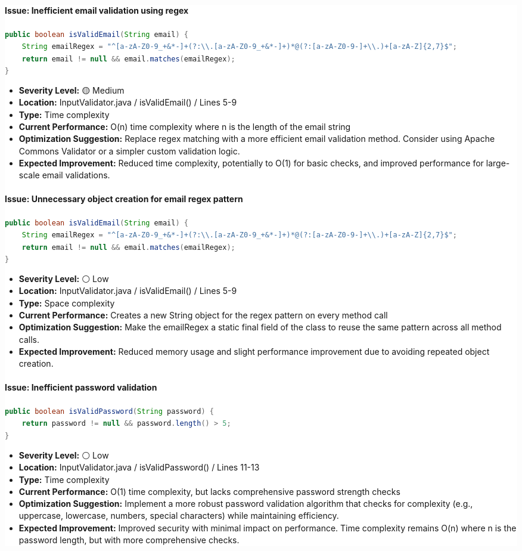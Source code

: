 #### **Issue:** Inefficient email validation using regex

```java
public boolean isValidEmail(String email) {
    String emailRegex = "^[a-zA-Z0-9_+&*-]+(?:\\.[a-zA-Z0-9_+&*-]+)*@(?:[a-zA-Z0-9-]+\\.)+[a-zA-Z]{2,7}$";
    return email != null && email.matches(emailRegex);
}
```

- **Severity Level:** 🟡 Medium
- **Location:** InputValidator.java / isValidEmail() / Lines 5-9
- **Type:** Time complexity
- **Current Performance:** O(n) time complexity where n is the length of the email string
- **Optimization Suggestion:** Replace regex matching with a more efficient email validation method. Consider using Apache Commons Validator or a simpler custom validation logic.
- **Expected Improvement:** Reduced time complexity, potentially to O(1) for basic checks, and improved performance for large-scale email validations.

#### **Issue:** Unnecessary object creation for email regex pattern

```java
public boolean isValidEmail(String email) {
    String emailRegex = "^[a-zA-Z0-9_+&*-]+(?:\\.[a-zA-Z0-9_+&*-]+)*@(?:[a-zA-Z0-9-]+\\.)+[a-zA-Z]{2,7}$";
    return email != null && email.matches(emailRegex);
}
```

- **Severity Level:** ⚪ Low
- **Location:** InputValidator.java / isValidEmail() / Lines 5-9
- **Type:** Space complexity
- **Current Performance:** Creates a new String object for the regex pattern on every method call
- **Optimization Suggestion:** Make the emailRegex a static final field of the class to reuse the same pattern across all method calls.
- **Expected Improvement:** Reduced memory usage and slight performance improvement due to avoiding repeated object creation.

#### **Issue:** Inefficient password validation

```java
public boolean isValidPassword(String password) {
    return password != null && password.length() > 5;
}
```

- **Severity Level:** ⚪ Low
- **Location:** InputValidator.java / isValidPassword() / Lines 11-13
- **Type:** Time complexity
- **Current Performance:** O(1) time complexity, but lacks comprehensive password strength checks
- **Optimization Suggestion:** Implement a more robust password validation algorithm that checks for complexity (e.g., uppercase, lowercase, numbers, special characters) while maintaining efficiency.
- **Expected Improvement:** Improved security with minimal impact on performance. Time complexity remains O(n) where n is the password length, but with more comprehensive checks.
